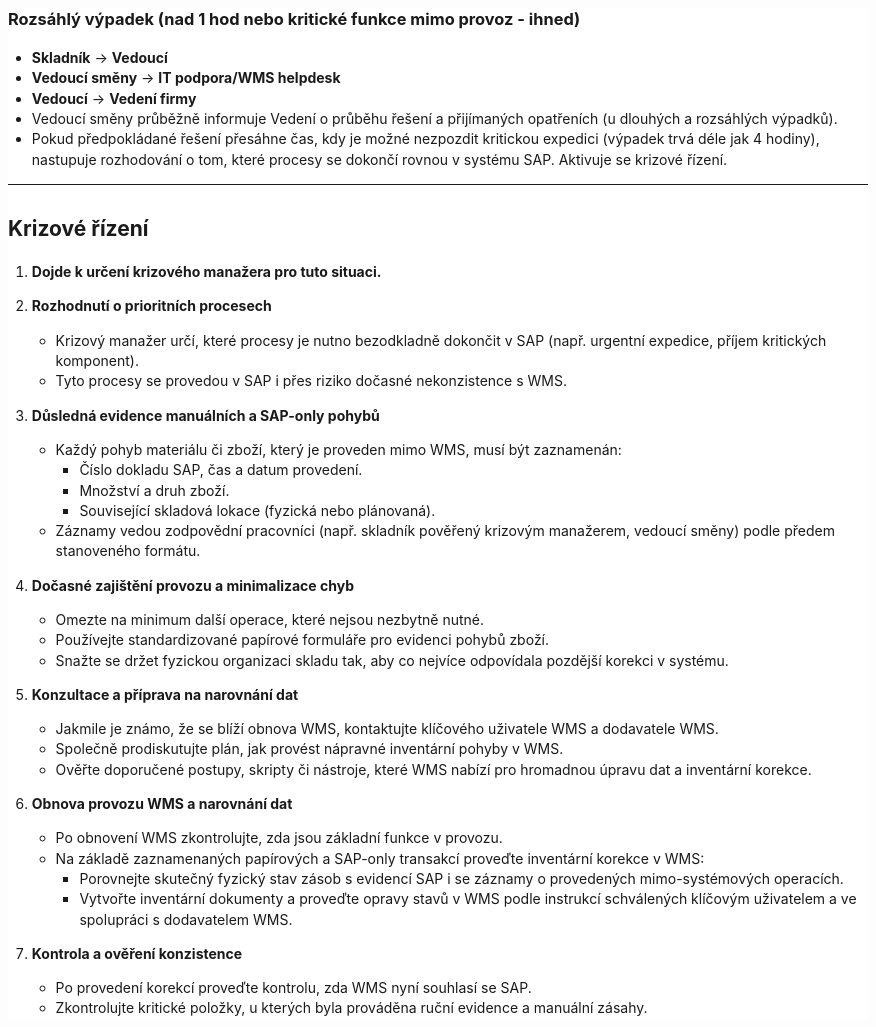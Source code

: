 ### Rozsáhlý výpadek (nad 1 hod nebo kritické funkce mimo provoz - ihned)
- **Skladník** → **Vedoucí**  
- **Vedoucí směny** → **IT podpora/WMS helpdesk**  
- **Vedoucí** → **Vedení firmy**  
- Vedoucí směny průběžně informuje Vedení o průběhu řešení a přijímaných opatřeních (u dlouhých a rozsáhlých výpadků).  
- Pokud předpokládané řešení přesáhne čas, kdy je možné nezpozdit kritickou expedici (výpadek trvá déle jak 4 hodiny), nastupuje rozhodování o tom, které procesy se dokončí rovnou v systému SAP. Aktivuje se krizové řízení.

---

## Krizové řízení

1. **Dojde k určení krizového manažera pro tuto situaci.**

2. **Rozhodnutí o prioritních procesech**
   - Krizový manažer určí, které procesy je nutno bezodkladně dokončit v SAP (např. urgentní expedice, příjem kritických komponent).
   - Tyto procesy se provedou v SAP i přes riziko dočasné nekonzistence s WMS.

3. **Důsledná evidence manuálních a SAP-only pohybů**
   - Každý pohyb materiálu či zboží, který je proveden mimo WMS, musí být zaznamenán:
     - Číslo dokladu SAP, čas a datum provedení.
     - Množství a druh zboží.
     - Související skladová lokace (fyzická nebo plánovaná).
   - Záznamy vedou zodpovědní pracovníci (např. skladník pověřený krizovým manažerem, vedoucí směny) podle předem stanoveného formátu.

4. **Dočasné zajištění provozu a minimalizace chyb**
   - Omezte na minimum další operace, které nejsou nezbytně nutné.
   - Používejte standardizované papírové formuláře pro evidenci pohybů zboží.
   - Snažte se držet fyzickou organizaci skladu tak, aby co nejvíce odpovídala pozdější korekci v systému.

5. **Konzultace a příprava na narovnání dat**
   - Jakmile je známo, že se blíží obnova WMS, kontaktujte klíčového uživatele WMS a dodavatele WMS.
   - Společně prodiskutujte plán, jak provést nápravné inventární pohyby v WMS.
   - Ověřte doporučené postupy, skripty či nástroje, které WMS nabízí pro hromadnou úpravu dat a inventární korekce.

6. **Obnova provozu WMS a narovnání dat**
   - Po obnovení WMS zkontrolujte, zda jsou základní funkce v provozu.
   - Na základě zaznamenaných papírových a SAP-only transakcí proveďte inventární korekce v WMS:
     - Porovnejte skutečný fyzický stav zásob s evidencí SAP i se záznamy o provedených mimo-systémových operacích.
     - Vytvořte inventární dokumenty a proveďte opravy stavů v WMS podle instrukcí schválených klíčovým uživatelem a ve spolupráci s dodavatelem WMS.

7. **Kontrola a ověření konzistence**
   - Po provedení korekcí proveďte kontrolu, zda WMS nyní souhlasí se SAP.
   - Zkontrolujte kritické položky, u kterých byla prováděna ruční evidence a manuální zásahy.
